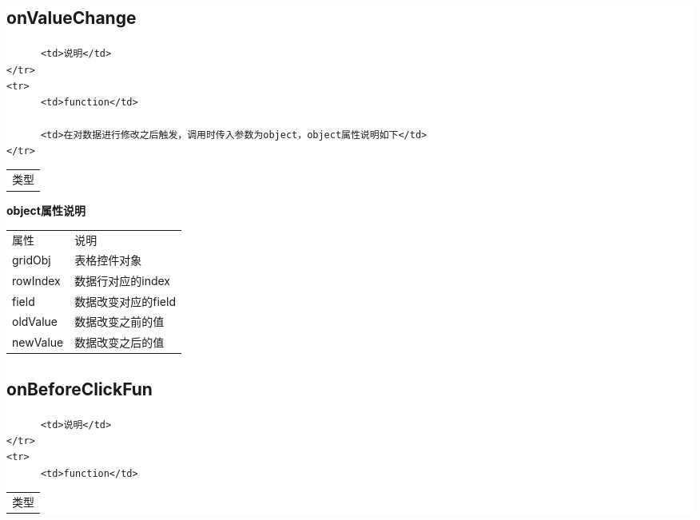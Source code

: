 ## onValueChange

<table>
    <tr>
        <td>类型</td>
    	  
    	  <td>说明</td>
    </tr>
    <tr>
    	  <td>function</td>
    	  
    	  <td>在对数据进行修改之后触发，调用时传入参数为object，object属性说明如下</td>
    </tr>
</table>

**object属性说明**

<table>
    <tr>
        <td>属性</td>
    	  <td >说明</td>
    </tr>
    <tr>
    	  <td>gridObj</td>
    	  <td>表格控件对象</td>
    </tr>
    <tr>
    	  <td>rowIndex</td>
    	  <td>数据行对应的index</td>
    </tr>
    <tr>
    	  <td>field</td>
    	  <td>数据改变对应的field</td>
    </tr>
    <tr>
    	  <td>oldValue</td>
    	  <td>数据改变之前的值</td>
    </tr>
    <tr>
    	  <td>newValue</td>
    	  <td>数据改变之后的值</td>
    </tr>
</table>

## onBeforeClickFun

<table>
    <tr>
        <td>类型</td>
    	  
    	  <td>说明</td>
    </tr>
    <tr>
    	  <td>function</td>
    	  